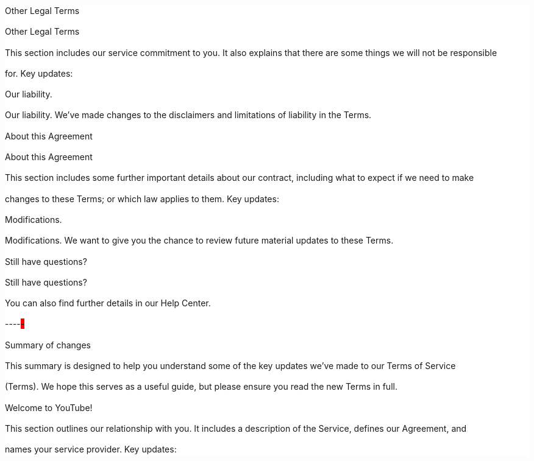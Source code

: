
Other Legal Terms


Other Legal Terms


This section includes our service commitment to you. It also explains that there are some things we will not be responsible


for. Key updates:


Our liability.


Our liability. We’ve made changes to the disclaimers and limitations of liability in the Terms.


About this Agreement


About this Agreement


This section includes some further important details about our contract, including what to expect if we need to make


changes to these Terms; or which law applies to them. Key updates:


Modifications.


Modifications. We want to give you the chance to review future material updates to these Terms.


Still have questions?


Still have questions?


You can also find further details in our Help Center</span>.


----<span style="background-color: red;">-</span><span style="background-color: green;">


Summary of changes


This summary is designed to help you understand some of the key updates we’ve made to our Terms of Service


(Terms). We hope this serves as a useful guide, but please ensure you read the new Terms in full.


Welcome to YouTube!


This section outlines our relationship with you. It includes a description of the Service, defines our Agreement, and


names your service provider. Key updates:

